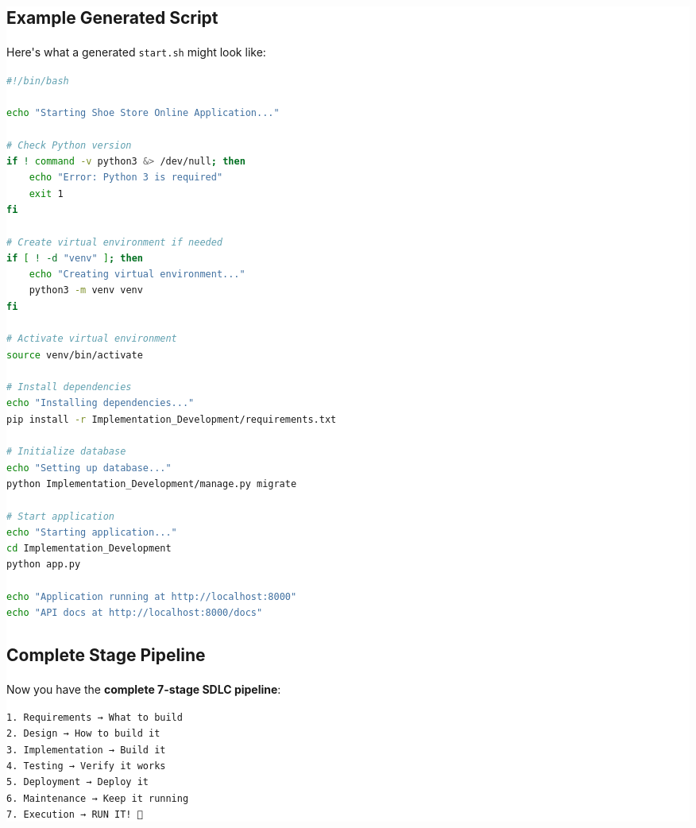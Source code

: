 ## Example Generated Script

Here's what a generated `start.sh` might look like:

```bash
#!/bin/bash

echo "Starting Shoe Store Online Application..."

# Check Python version
if ! command -v python3 &> /dev/null; then
    echo "Error: Python 3 is required"
    exit 1
fi

# Create virtual environment if needed
if [ ! -d "venv" ]; then
    echo "Creating virtual environment..."
    python3 -m venv venv
fi

# Activate virtual environment
source venv/bin/activate

# Install dependencies
echo "Installing dependencies..."
pip install -r Implementation_Development/requirements.txt

# Initialize database
echo "Setting up database..."
python Implementation_Development/manage.py migrate

# Start application
echo "Starting application..."
cd Implementation_Development
python app.py

echo "Application running at http://localhost:8000"
echo "API docs at http://localhost:8000/docs"
```

## Complete Stage Pipeline

Now you have the **complete 7-stage SDLC pipeline**:

```
1. Requirements → What to build
2. Design → How to build it
3. Implementation → Build it
4. Testing → Verify it works
5. Deployment → Deploy it
6. Maintenance → Keep it running
7. Execution → RUN IT! 🚀
```
